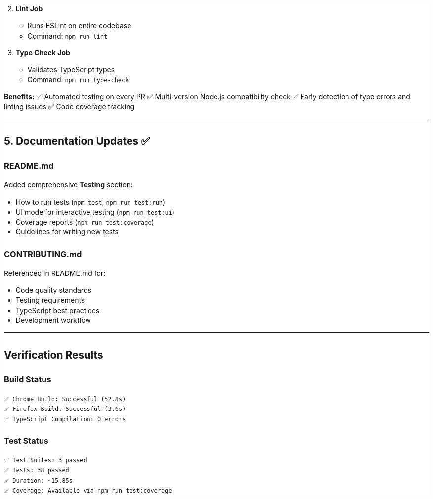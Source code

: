2. **Lint Job**
   - Runs ESLint on entire codebase
   - Command: `npm run lint`

3. **Type Check Job**
   - Validates TypeScript types
   - Command: `npm run type-check`

**Benefits:**
✅ Automated testing on every PR
✅ Multi-version Node.js compatibility check
✅ Early detection of type errors and linting issues
✅ Code coverage tracking

---

## 5. Documentation Updates ✅

### README.md
Added comprehensive **Testing** section:
- How to run tests (`npm test`, `npm run test:run`)
- UI mode for interactive testing (`npm run test:ui`)
- Coverage reports (`npm run test:coverage`)
- Guidelines for writing new tests

### CONTRIBUTING.md
Referenced in README.md for:
- Code quality standards
- Testing requirements
- TypeScript best practices
- Development workflow

---

## Verification Results

### Build Status
```
✅ Chrome Build: Successful (52.8s)
✅ Firefox Build: Successful (3.6s)
✅ TypeScript Compilation: 0 errors
```

### Test Status
```
✅ Test Suites: 3 passed
✅ Tests: 38 passed
✅ Duration: ~15.85s
✅ Coverage: Available via npm run test:coverage
```
